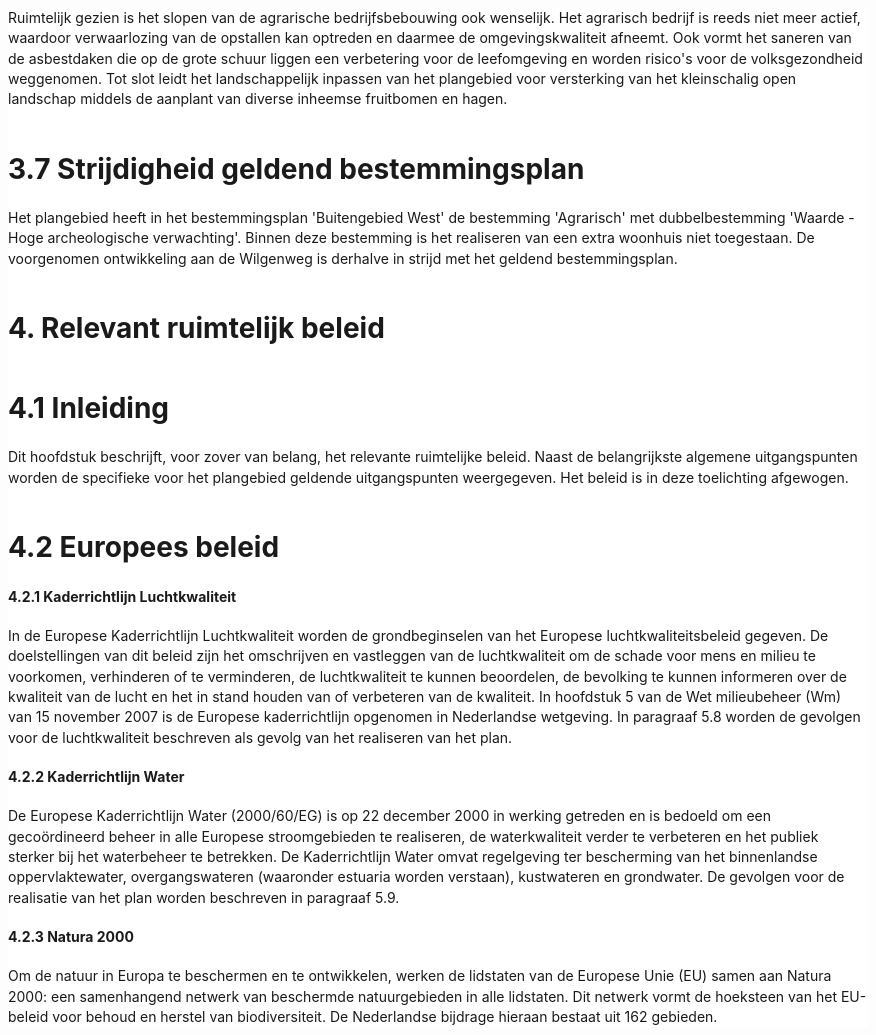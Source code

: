 Ruimtelijk gezien is het slopen van de agrarische bedrijfsbebouwing ook wenselijk. Het agrarisch bedrijf is reeds niet meer actief, waardoor verwaarlozing van de opstallen kan optreden en daarmee de omgevingskwaliteit afneemt. Ook vormt het saneren van de asbestdaken die op de grote schuur liggen een verbetering voor de leefomgeving en worden risico's voor de volksgezondheid weggenomen. Tot slot leidt het landschappelijk inpassen van het plangebied voor versterking van het kleinschalig open landschap middels de aanplant van diverse inheemse fruitbomen en hagen.

# **3.7 Strijdigheid geldend bestemmingsplan**

Het plangebied heeft in het bestemmingsplan 'Buitengebied West' de bestemming 'Agrarisch' met dubbelbestemming 'Waarde - Hoge archeologische verwachting'. Binnen deze bestemming is het realiseren van een extra woonhuis niet toegestaan. De voorgenomen ontwikkeling aan de Wilgenweg is derhalve in strijd met het geldend bestemmingsplan.

# **4. Relevant ruimtelijk beleid**

# **4.1 Inleiding**

Dit hoofdstuk beschrijft, voor zover van belang, het relevante ruimtelijke beleid. Naast de belangrijkste algemene uitgangspunten worden de specifieke voor het plangebied geldende uitgangspunten weergegeven. Het beleid is in deze toelichting afgewogen.

# **4.2 Europees beleid**

#### **4.2.1 Kaderrichtlijn Luchtkwaliteit**

In de Europese Kaderrichtlijn Luchtkwaliteit worden de grondbeginselen van het Europese luchtkwaliteitsbeleid gegeven. De doelstellingen van dit beleid zijn het omschrijven en vastleggen van de luchtkwaliteit om de schade voor mens en milieu te voorkomen, verhinderen of te verminderen, de luchtkwaliteit te kunnen beoordelen, de bevolking te kunnen informeren over de kwaliteit van de lucht en het in stand houden van of verbeteren van de kwaliteit. In hoofdstuk 5 van de Wet milieubeheer (Wm) van 15 november 2007 is de Europese kaderrichtlijn opgenomen in Nederlandse wetgeving. In paragraaf 5.8 worden de gevolgen voor de luchtkwaliteit beschreven als gevolg van het realiseren van het plan.

#### **4.2.2 Kaderrichtlijn Water**

De Europese Kaderrichtlijn Water (2000/60/EG) is op 22 december 2000 in werking getreden en is bedoeld om een gecoördineerd beheer in alle Europese stroomgebieden te realiseren, de waterkwaliteit verder te verbeteren en het publiek sterker bij het waterbeheer te betrekken. De Kaderrichtlijn Water omvat regelgeving ter bescherming van het binnenlandse oppervlaktewater, overgangswateren (waaronder estuaria worden verstaan), kustwateren en grondwater. De gevolgen voor de realisatie van het plan worden beschreven in paragraaf 5.9.

#### **4.2.3 Natura 2000**

Om de natuur in Europa te beschermen en te ontwikkelen, werken de lidstaten van de Europese Unie (EU) samen aan Natura 2000: een samenhangend netwerk van beschermde natuurgebieden in alle lidstaten. Dit netwerk vormt de hoeksteen van het EU-beleid voor behoud en herstel van biodiversiteit. De Nederlandse bijdrage hieraan bestaat uit 162 gebieden.
